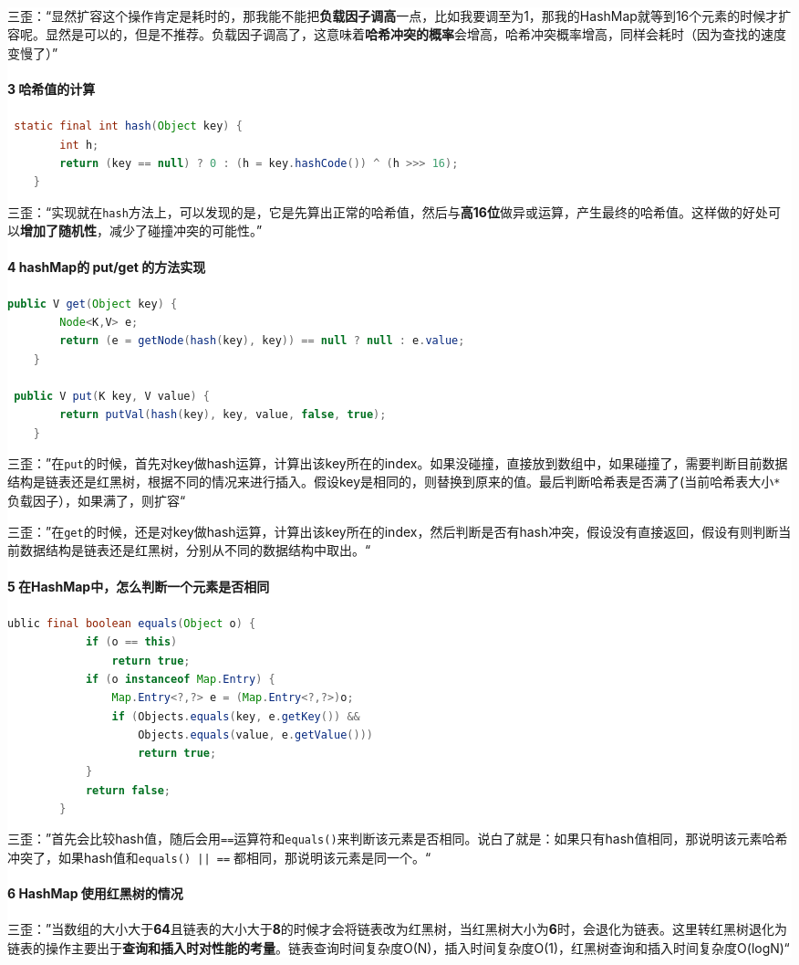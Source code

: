 三歪：“显然扩容这个操作肯定是耗时的，那我能不能把**负载因子调高**一点，比如我要调至为1，那我的HashMap就等到16个元素的时候才扩容呢。显然是可以的，但是不推荐。负载因子调高了，这意味着**哈希冲突的概率**会增高，哈希冲突概率增高，同样会耗时（因为查找的速度变慢了）”

#### 3 哈希值的计算

```java
 static final int hash(Object key) {
        int h;
        return (key == null) ? 0 : (h = key.hashCode()) ^ (h >>> 16);
    }
```

三歪：“实现就在`hash`方法上，可以发现的是，它是先算出正常的哈希值，然后与**高16位**做异或运算，产生最终的哈希值。这样做的好处可以**增加了随机性**，减少了碰撞冲突的可能性。”

#### 4 hashMap的 put/get 的方法实现

```java
public V get(Object key) {
        Node<K,V> e;
        return (e = getNode(hash(key), key)) == null ? null : e.value;
    }
    
 public V put(K key, V value) {
        return putVal(hash(key), key, value, false, true);
    }   
```

三歪：”在`put`的时候，首先对key做hash运算，计算出该key所在的index。如果没碰撞，直接放到数组中，如果碰撞了，需要判断目前数据结构是链表还是红黑树，根据不同的情况来进行插入。假设key是相同的，则替换到原来的值。最后判断哈希表是否满了(当前哈希表大小`*`负载因子），如果满了，则扩容“

三歪：”在`get`的时候，还是对key做hash运算，计算出该key所在的index，然后判断是否有hash冲突，假设没有直接返回，假设有则判断当前数据结构是链表还是红黑树，分别从不同的数据结构中取出。“

#### 5 在HashMap中，怎么判断一个元素是否相同

```java
ublic final boolean equals(Object o) {
            if (o == this)
                return true;
            if (o instanceof Map.Entry) {
                Map.Entry<?,?> e = (Map.Entry<?,?>)o;
                if (Objects.equals(key, e.getKey()) &&
                    Objects.equals(value, e.getValue()))
                    return true;
            }
            return false;
        }
```

三歪：”首先会比较hash值，随后会用`==`运算符和`equals()`来判断该元素是否相同。说白了就是：如果只有hash值相同，那说明该元素哈希冲突了，如果hash值和`equals() || ==` 都相同，那说明该元素是同一个。“

#### 6 HashMap 使用红黑树的情况

三歪：”当数组的大小大于**64**且链表的大小大于**8**的时候才会将链表改为红黑树，当红黑树大小为**6**时，会退化为链表。这里转红黑树退化为链表的操作主要出于**查询和插入时对性能的考量**。链表查询时间复杂度O(N)，插入时间复杂度O(1)，红黑树查询和插入时间复杂度O(logN)“
